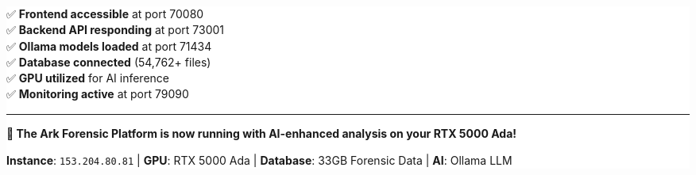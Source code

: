 ✅ **Frontend accessible** at port 70080  
✅ **Backend API responding** at port 73001  
✅ **Ollama models loaded** at port 71434  
✅ **Database connected** (54,762+ files)  
✅ **GPU utilized** for AI inference  
✅ **Monitoring active** at port 79090  

---

**🚀 The Ark Forensic Platform is now running with AI-enhanced analysis on your RTX 5000 Ada!**

**Instance**: `153.204.80.81` | **GPU**: RTX 5000 Ada | **Database**: 33GB Forensic Data | **AI**: Ollama LLM